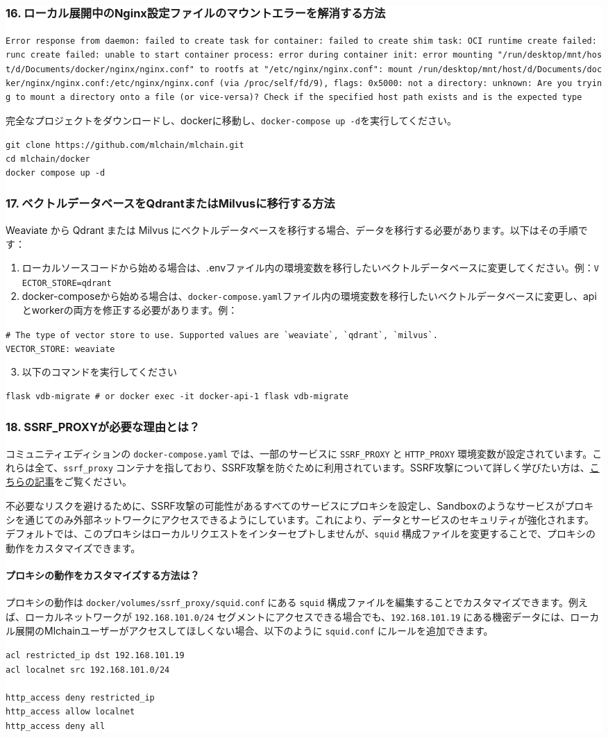 ### 16. ローカル展開中のNginx設定ファイルのマウントエラーを解消する方法

```
Error response from daemon: failed to create task for container: failed to create shim task: OCI runtime create failed: runc create failed: unable to start container process: error during container init: error mounting "/run/desktop/mnt/host/d/Documents/docker/nginx/nginx.conf" to rootfs at "/etc/nginx/nginx.conf": mount /run/desktop/mnt/host/d/Documents/docker/nginx/nginx.conf:/etc/nginx/nginx.conf (via /proc/self/fd/9), flags: 0x5000: not a directory: unknown: Are you trying to mount a directory onto a file (or vice-versa)? Check if the specified host path exists and is the expected type
```

完全なプロジェクトをダウンロードし、dockerに移動し、`docker-compose up -d`を実行してください。

```
git clone https://github.com/mlchain/mlchain.git
cd mlchain/docker
docker compose up -d
```

### 17. ベクトルデータベースをQdrantまたはMilvusに移行する方法

Weaviate から Qdrant または Milvus にベクトルデータベースを移行する場合、データを移行する必要があります。以下はその手順です：

1. ローカルソースコードから始める場合は、.envファイル内の環境変数を移行したいベクトルデータベースに変更してください。例：`VECTOR_STORE=qdrant`
2. docker-composeから始める場合は、`docker-compose.yaml`ファイル内の環境変数を移行したいベクトルデータベースに変更し、apiとworkerの両方を修正する必要があります。例：

```
# The type of vector store to use. Supported values are `weaviate`, `qdrant`, `milvus`.
VECTOR_STORE: weaviate
```

3. 以下のコマンドを実行してください

```
flask vdb-migrate # or docker exec -it docker-api-1 flask vdb-migrate
```

### 18. SSRF_PROXYが必要な理由とは？

コミュニティエディションの `docker-compose.yaml` では、一部のサービスに `SSRF_PROXY` と `HTTP_PROXY` 環境変数が設定されています。これらは全て、`ssrf_proxy` コンテナを指しており、SSRF攻撃を防ぐために利用されています。SSRF攻撃について詳しく学びたい方は、[こちらの記事](https://portswigger.net/web-security/ssrf)をご覧ください。

不必要なリスクを避けるために、SSRF攻撃の可能性があるすべてのサービスにプロキシを設定し、Sandboxのようなサービスがプロキシを通じてのみ外部ネットワークにアクセスできるようにしています。これにより、データとサービスのセキュリティが強化されます。デフォルトでは、このプロキシはローカルリクエストをインターセプトしませんが、`squid` 構成ファイルを変更することで、プロキシの動作をカスタマイズできます。

#### プロキシの動作をカスタマイズする方法は？

プロキシの動作は `docker/volumes/ssrf_proxy/squid.conf` にある `squid` 構成ファイルを編集することでカスタマイズできます。例えば、ローカルネットワークが `192.168.101.0/24` セグメントにアクセスできる場合でも、`192.168.101.19` にある機密データには、ローカル展開のMlchainユーザーがアクセスしてほしくない場合、以下のように `squid.conf` にルールを追加できます。

```
acl restricted_ip dst 192.168.101.19
acl localnet src 192.168.101.0/24

http_access deny restricted_ip
http_access allow localnet
http_access deny all
```
